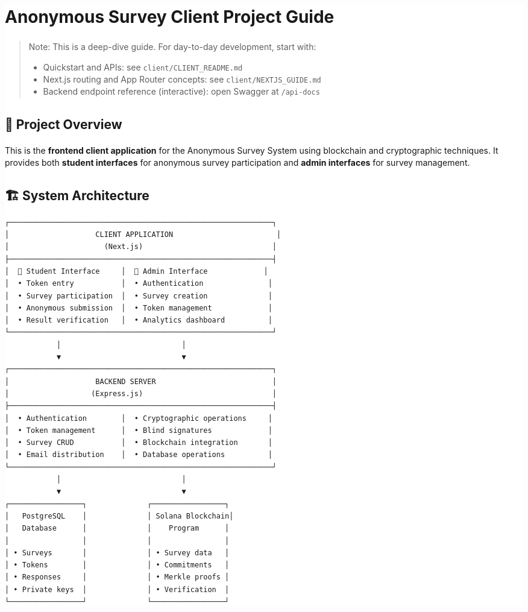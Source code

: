 # Anonymous Survey Client Project Guide

> Note: This is a deep-dive guide. For day-to-day development, start with:
> - Quickstart and APIs: see `client/CLIENT_README.md`
> - Next.js routing and App Router concepts: see `client/NEXTJS_GUIDE.md`
> - Backend endpoint reference (interactive): open Swagger at `/api-docs`


## 🎯 Project Overview

This is the **frontend client application** for the Anonymous Survey System using blockchain and cryptographic techniques. It provides both **student interfaces** for anonymous survey participation and **admin interfaces** for survey management.

## 🏗️ System Architecture

```
┌─────────────────────────────────────────────────────────────┐
│                    CLIENT APPLICATION                        │
│                      (Next.js)                              │
├─────────────────────────────────────────────────────────────┤
│  👥 Student Interface     │  🔧 Admin Interface             │
│  • Token entry           │  • Authentication               │
│  • Survey participation  │  • Survey creation              │
│  • Anonymous submission  │  • Token management             │
│  • Result verification   │  • Analytics dashboard          │
└─────────────────────────────────────────────────────────────┘
            │                            │
            ▼                            ▼
┌─────────────────────────────────────────────────────────────┐
│                    BACKEND SERVER                           │
│                   (Express.js)                              │
├─────────────────────────────────────────────────────────────┤
│  • Authentication        │  • Cryptographic operations     │
│  • Token management      │  • Blind signatures             │
│  • Survey CRUD           │  • Blockchain integration       │
│  • Email distribution    │  • Database operations          │
└─────────────────────────────────────────────────────────────┘
            │                            │
            ▼                            ▼
┌─────────────────┐              ┌─────────────────┐
│   PostgreSQL    │              │ Solana Blockchain│
│   Database      │              │    Program      │
│                 │              │                 │
│ • Surveys       │              │ • Survey data   │
│ • Tokens        │              │ • Commitments   │
│ • Responses     │              │ • Merkle proofs │
│ • Private keys  │              │ • Verification  │
└─────────────────┘              └─────────────────┘
```
